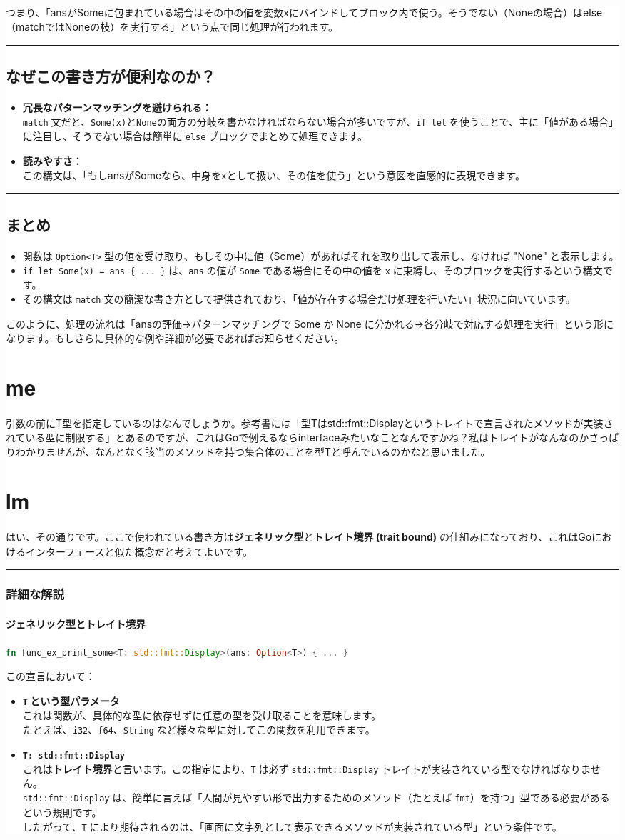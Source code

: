    つまり、「ansがSomeに包まれている場合はその中の値を変数xにバインドしてブロック内で使う。そうでない（Noneの場合）はelse（matchではNoneの枝）を実行する」という点で同じ処理が行われます。

---

## なぜこの書き方が便利なのか？

- **冗長なパターンマッチングを避けられる：**  
  `match` 文だと、`Some(x)`と`None`の両方の分岐を書かなければならない場合が多いですが、`if let` を使うことで、主に「値がある場合」に注目し、そうでない場合は簡単に `else` ブロックでまとめて処理できます。

- **読みやすさ：**  
  この構文は、「もしansがSomeなら、中身をxとして扱い、その値を使う」という意図を直感的に表現できます。

---

## まとめ

- 関数は `Option<T>` 型の値を受け取り、もしその中に値（Some）があればそれを取り出して表示し、なければ "None" と表示します。
- `if let Some(x) = ans { ... }` は、`ans` の値が `Some` である場合にその中の値を `x` に束縛し、そのブロックを実行するという構文です。
- その構文は `match` 文の簡潔な書き方として提供されており、「値が存在する場合だけ処理を行いたい」状況に向いています。

このように、処理の流れは「ansの評価→パターンマッチングで Some か None に分かれる→各分岐で対応する処理を実行」という形になります。もしさらに具体的な例や詳細が必要であればお知らせください。

# me
引数の前にT型を指定しているのはなんでしょうか。参考書には「型Tはstd::fmt::Displayというトレイトで宣言されたメソッドが実装されている型に制限する」とあるのですが、これはGoで例えるならinterfaceみたいなことなんですかね？私はトレイトがなんなのかさっぱりわかりませんが、なんとなく該当のメソッドを持つ集合体のことを型Tと呼んでいるのかなと思いました。

# lm
はい、その通りです。ここで使われている書き方は**ジェネリック型**と**トレイト境界 (trait bound)** の仕組みになっており、これはGoにおけるインターフェースと似た概念だと考えてよいです。

---

### 詳細な解説

#### ジェネリック型とトレイト境界

```rust
fn func_ex_print_some<T: std::fmt::Display>(ans: Option<T>) { ... }
```

この宣言において：

- **`T` という型パラメータ**  
  これは関数が、具体的な型に依存せずに任意の型を受け取ることを意味します。  
  たとえば、`i32`、`f64`、`String` など様々な型に対してこの関数を利用できます。

- **`T: std::fmt::Display`**  
  これは**トレイト境界**と言います。この指定により、`T` は必ず `std::fmt::Display` トレイトが実装されている型でなければなりません。  
  `std::fmt::Display` は、簡単に言えば「人間が見やすい形で出力するためのメソッド（たとえば `fmt`）を持つ」型である必要があるという規則です。  
  したがって、`T` により期待されるのは、「画面に文字列として表示できるメソッドが実装されている型」という条件です。
